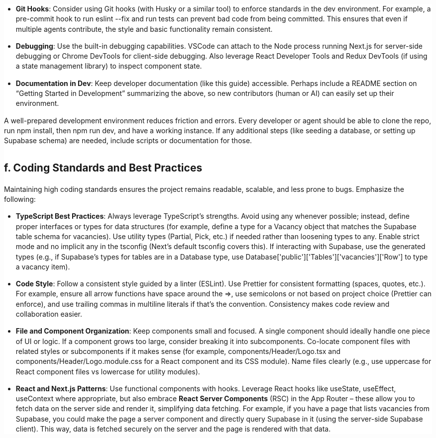 - **Git Hooks**: Consider using Git hooks (with Husky or a similar tool) to enforce standards in the dev environment. For example, a pre-commit hook to run eslint --fix and run tests can prevent bad code from being committed. This ensures that even if multiple agents contribute, the style and basic functionality remain consistent.
    
- **Debugging**: Use the built-in debugging capabilities. VSCode can attach to the Node process running Next.js for server-side debugging or Chrome DevTools for client-side debugging. Also leverage React Developer Tools and Redux DevTools (if using a state management library) to inspect component state.
    
- **Documentation in Dev**: Keep developer documentation (like this guide) accessible. Perhaps include a README section on “Getting Started in Development” summarizing the above, so new contributors (human or AI) can easily set up their environment.
    

  

A well-prepared development environment reduces friction and errors. Every developer or agent should be able to clone the repo, run npm install, then npm run dev, and have a working instance. If any additional steps (like seeding a database, or setting up Supabase schema) are needed, include scripts or documentation for those.

  

## **f. Coding Standards and Best Practices**

  

Maintaining high coding standards ensures the project remains readable, scalable, and less prone to bugs. Emphasize the following:

- **TypeScript Best Practices**: Always leverage TypeScript’s strengths. Avoid using any whenever possible; instead, define proper interfaces or types for data structures (for example, define a type for a Vacancy object that matches the Supabase table schema for vacancies). Use utility types (Partial, Pick, etc.) if needed rather than loosening types to any. Enable strict mode and no implicit any in the tsconfig (Next’s default tsconfig covers this). If interacting with Supabase, use the generated types (e.g., if Supabase’s types for tables are in a Database type, use Database['public']['Tables']['vacancies']['Row'] to type a vacancy item).
    
- **Code Style**: Follow a consistent style guided by a linter (ESLint). Use Prettier for consistent formatting (spaces, quotes, etc.). For example, ensure all arrow functions have space around the =>, use semicolons or not based on project choice (Prettier can enforce), and use trailing commas in multiline literals if that’s the convention. Consistency makes code review and collaboration easier.
    
- **File and Component Organization**: Keep components small and focused. A single component should ideally handle one piece of UI or logic. If a component grows too large, consider breaking it into subcomponents. Co-locate component files with related styles or subcomponents if it makes sense (for example, components/Header/Logo.tsx and components/Header/Logo.module.css for a React component and its CSS module). Name files clearly (e.g., use uppercase for React component files vs lowercase for utility modules).
    
- **React and Next.js Patterns**: Use functional components with hooks. Leverage React hooks like useState, useEffect, useContext where appropriate, but also embrace **React Server Components** (RSC) in the App Router – these allow you to fetch data on the server side and render it, simplifying data fetching. For example, if you have a page that lists vacancies from Supabase, you could make the page a server component and directly query Supabase in it (using the server-side Supabase client). This way, data is fetched securely on the server and the page is rendered with that data.
    